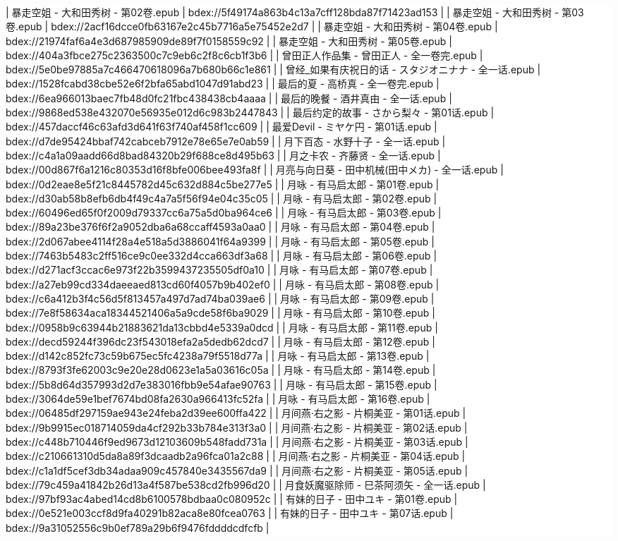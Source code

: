 | 暴走空姐 - 大和田秀树 - 第02卷.epub | bdex://5f49174a863b4c13a7cff128bda87f71423ad153 |
| 暴走空姐 - 大和田秀树 - 第03卷.epub | bdex://2acf16dcce0fb63167e2c45b7716a5e75452e2d7 |
| 暴走空姐 - 大和田秀树 - 第04卷.epub | bdex://21974faf6a4e3d687985909de89f7f0158559c92 |
| 暴走空姐 - 大和田秀树 - 第05卷.epub | bdex://404a3fbce275c2363500c7c9eb6c2f8c6cb1f3b6 |
| 曾田正人作品集 - 曾田正人 - 全一卷完.epub | bdex://5e0be97885a7c466470618096a7b680b66c1e861 |
| 曾经_如果有庆祝日的话 - スタジオニナナ - 全一话.epub | bdex://1528fcabd38cbe52e6f2bfa65abd1047d91abd23 |
| 最后的夏 - 高桥真 - 全一卷完.epub | bdex://6ea966013baec7fb48d0fc21fbc438438cb4aaaa |
| 最后的晚餐 - 酒井真由 - 全一话.epub | bdex://9868ed538e432070e56935e012d6c983b2447843 |
| 最后约定的故事 - さから梨々 - 第01话.epub | bdex://457daccf46c63afd3d641f63f740af458f1cc609 |
| 最爱Devil - ミヤケ円 - 第01话.epub | bdex://d7de95424bbaf742cabceb7912e78e65e7e0ab59 |
| 月下百态 - 水野十子 - 全一话.epub | bdex://c4a1a09aadd66d8bad84320b29f688ce8d495b63 |
| 月之卡农 - 齐藤贤 - 全一话.epub | bdex://00d867f6a1216c80353d16f8bfe006bee493fa8f |
| 月亮与向日葵 - 田中机械(田中メカ) - 全一话.epub | bdex://0d2eae8e5f21c8445782d45c632d884c5be277e5 |
| 月咏 - 有马启太郎 - 第01卷.epub | bdex://d30ab58b8efb6db4f49c4a7a5f56f94e04c35c05 |
| 月咏 - 有马启太郎 - 第02卷.epub | bdex://60496ed65f0f2009d79337cc6a75a5d0ba964ce6 |
| 月咏 - 有马启太郎 - 第03卷.epub | bdex://89a23be376f6f2a9052dba6a68ccaff4593a0aa0 |
| 月咏 - 有马启太郎 - 第04卷.epub | bdex://2d067abee4114f28a4e518a5d3886041f64a9399 |
| 月咏 - 有马启太郎 - 第05卷.epub | bdex://7463b5483c2ff516ce9c0ee332d4cca663df3a68 |
| 月咏 - 有马启太郎 - 第06卷.epub | bdex://d271acf3ccac6e973f22b3599437235505df0a10 |
| 月咏 - 有马启太郎 - 第07卷.epub | bdex://a27eb99cd334daeeaed813cd60f4057b9b402ef0 |
| 月咏 - 有马启太郎 - 第08卷.epub | bdex://c6a412b3f4c56d5f813457a497d7ad74ba039ae6 |
| 月咏 - 有马启太郎 - 第09卷.epub | bdex://7e8f58634aca18344521406a5a9cde58f6ba9029 |
| 月咏 - 有马启太郎 - 第10卷.epub | bdex://0958b9c63944b21883621da13cbbd4e5339a0dcd |
| 月咏 - 有马启太郎 - 第11卷.epub | bdex://decd59244f396dc23f543018efa2a5dedb62dcd7 |
| 月咏 - 有马启太郎 - 第12卷.epub | bdex://d142c852fc73c59b675ec5fc4238a79f5518d77a |
| 月咏 - 有马启太郎 - 第13卷.epub | bdex://8793f3fe62003c9e20e28d0623e1a5a03616c05a |
| 月咏 - 有马启太郎 - 第14卷.epub | bdex://5b8d64d357993d2d7e383016fbb9e54afae90763 |
| 月咏 - 有马启太郎 - 第15卷.epub | bdex://3064de59e1bef7674bd08fa2630a966413fc52fa |
| 月咏 - 有马启太郎 - 第16卷.epub | bdex://06485df297159ae943e24feba2d39ee600ffa422 |
| 月间燕·右之影 - 片桐美亚 - 第01话.epub | bdex://9b9915ec018714059da4cf292b33b784e313f3a0 |
| 月间燕·右之影 - 片桐美亚 - 第02话.epub | bdex://c448b710446f9ed9673d12103609b548fadd731a |
| 月间燕·右之影 - 片桐美亚 - 第03话.epub | bdex://c210661310d5da8a89f3dcaadb2a96fca01a2c88 |
| 月间燕·右之影 - 片桐美亚 - 第04话.epub | bdex://c1a1df5cef3db34adaa909c457840e3435567da9 |
| 月间燕·右之影 - 片桐美亚 - 第05话.epub | bdex://79c459a41842b26d13a4f587be538cd2fb996d20 |
| 月食妖魔驱除师 - 巳茶阿须矢 - 全一话.epub | bdex://97bf93ac4abed14cd8b6100578bdbaa0c080952c |
| 有妹的日子 - 田中ユキ - 第01卷.epub | bdex://0e521e003ccf8d9fa40291b82aca8e80fcea0763 |
| 有妹的日子 - 田中ユキ - 第07话.epub | bdex://9a31052556c9b0ef789a29b6f9476fddddcdfcfb |